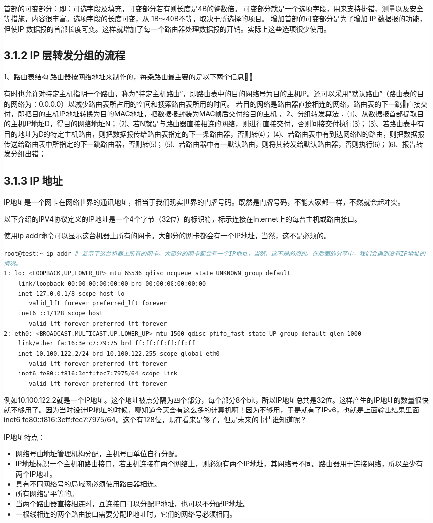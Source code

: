 首部的可变部分：即：可选字段及填充，可变部分若有则长度是4B的整数倍。
可变部分就是一个选项字段，用来支持排错、测量以及安全等措施，内容很丰富。选项字段的长度可变，从 1B～40B不等，取决于所选择的项目。
增加首部的可变部分是为了增加 IP 数据报的功能，但使IP 数据报的首部长度可变。这样就增加了每一个路由器处理数据报的开销。实际上这些选项很少使用。  


## 3.1.2 IP 层转发分组的流程

1、路由表结构
路由器按网络地址来制作的，每条路由最主要的是以下两个信息：

有时也允许对特定主机指明一个路由，称为“特定主机路由”，即路由表中的目的网络号为目的主机IP。还可以采用“默认路由”（路由表的目的网络为：0.0.0.0）以减少路由表所占用的空间和搜索路由表所用的时间。
若目的网络是路由器直接相连的网络，路由表的下一跳直接交付，即把目的主机IP地址转换为目的MAC地址，把数据报封装为MAC帧后交付给目的主机；
2、分组转发算法： 
⑴、从数据报首部提取目的主机IP地址D，得目的网络地址N；
⑵、若N就是与路由器直接相连的网络，则进行直接交付，否则间接交付执行⑶；
⑶、若路由表中有目的地址为D的特定主机路由，则把数据报传给路由表指定的下一条路由器，否则转⑷；
⑷、若路由表中有到达网络N的路由，则把数据报传送给路由表中所指定的下一跳路由器，否则转⑸；
⑸、若路由器中有一默认路由，则将其转发给默认路由器，否则执行⑹；
⑹、报告转发分组出错；

## 3.1.3 IP 地址

IP地址是一个网卡在网络世界的通讯地址，相当于我们现实世界的门牌号码。既然是门牌号码，不能大家都一样，不然就会起冲突。

以下介绍的IPV4协议定义的IP地址是一个4个字节（32位）的标识符，标示连接在Internet上的每台主机或路由接口。 

使用ip addr命令可以显示这台机器上所有的网卡。大部分的网卡都会有一个IP地址，当然，这不是必须的。
```sh
root@test:~ ip addr # 显示了这台机器上所有的网卡。大部分的网卡都会有一个IP地址，当然，这不是必须的。在后面的分享中，我们会遇到没有IP地址的情况。
1: lo: <LOOPBACK,UP,LOWER_UP> mtu 65536 qdisc noqueue state UNKNOWN group default 
    link/loopback 00:00:00:00:00:00 brd 00:00:00:00:00:00
    inet 127.0.0.1/8 scope host lo
       valid_lft forever preferred_lft forever
    inet6 ::1/128 scope host 
       valid_lft forever preferred_lft forever
2: eth0: <BROADCAST,MULTICAST,UP,LOWER_UP> mtu 1500 qdisc pfifo_fast state UP group default qlen 1000
    link/ether fa:16:3e:c7:79:75 brd ff:ff:ff:ff:ff:ff
    inet 10.100.122.2/24 brd 10.100.122.255 scope global eth0
       valid_lft forever preferred_lft forever
    inet6 fe80::f816:3eff:fec7:7975/64 scope link 
       valid_lft forever preferred_lft forever
```

例如10.100.122.2就是一个IP地址。这个地址被点分隔为四个部分，每个部分8个bit，所以IP地址总共是32位。这样产生的IP地址的数量很快就不够用了。因为当时设计IP地址的时候，哪知道今天会有这么多的计算机啊！因为不够用，于是就有了IPv6，也就是上面输出结果里面inet6 fe80::f816:3eff:fec7:7975/64。这个有128位，现在看来是够了，但是未来的事情谁知道呢？

IP地址特点：
* 网络号由地址管理机构分配，主机号由单位自行分配。
* IP地址标识一个主机和路由接口，若主机连接在两个网络上，则必须有两个IP地址，其网络号不同。路由器用于连接网络，所以至少有两个IP地址。
* 具有不同网络号的局域网必须使用路由器相连。
* 所有网络是平等的。
* 当两个路由器直接相连时，互连接口可以分配IP地址，也可以不分配IP地址。
* 一根线相连的两个路由接口需要分配IP地址时，它们的网络号必须相同。
